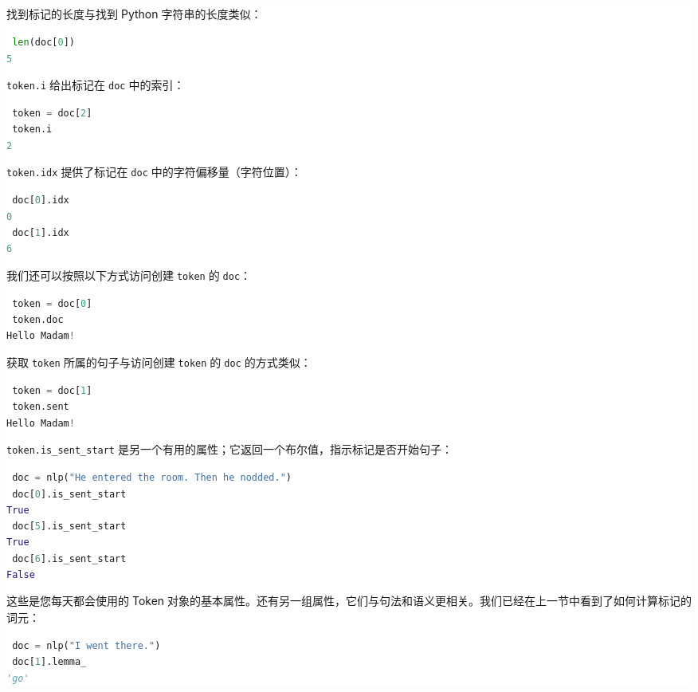 找到标记的长度与找到 Python 字符串的长度类似：

```py
 len(doc[0])
5
```

`token.i` 给出标记在 `doc` 中的索引：

```py
 token = doc[2]
 token.i
2
```

`token.idx` 提供了标记在 `doc` 中的字符偏移量（字符位置）：

```py
 doc[0].idx
0
 doc[1].idx
6
```

我们还可以按照以下方式访问创建 `token` 的 `doc`：

```py
 token = doc[0]
 token.doc
Hello Madam!
```

获取 `token` 所属的句子与访问创建 `token` 的 `doc` 的方式类似：

```py
 token = doc[1]
 token.sent
Hello Madam!
```

`token.is_sent_start` 是另一个有用的属性；它返回一个布尔值，指示标记是否开始句子：

```py
 doc = nlp("He entered the room. Then he nodded.")
 doc[0].is_sent_start
True
 doc[5].is_sent_start
True
 doc[6].is_sent_start
False
```

这些是您每天都会使用的 Token 对象的基本属性。还有另一组属性，它们与句法和语义更相关。我们已经在上一节中看到了如何计算标记的词元：

```py
 doc = nlp("I went there.")
 doc[1].lemma_
'go'
```
